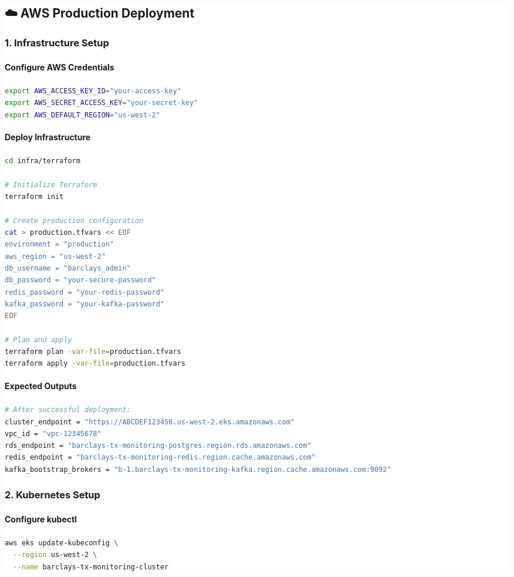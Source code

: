 ## ☁️ **AWS Production Deployment**

### **1. Infrastructure Setup**

#### **Configure AWS Credentials**
```bash
export AWS_ACCESS_KEY_ID="your-access-key"
export AWS_SECRET_ACCESS_KEY="your-secret-key"
export AWS_DEFAULT_REGION="us-west-2"
```

#### **Deploy Infrastructure**
```bash
cd infra/terraform

# Initialize Terraform
terraform init

# Create production configuration
cat > production.tfvars << EOF
environment = "production"
aws_region = "us-west-2"
db_username = "barclays_admin"
db_password = "your-secure-password"
redis_password = "your-redis-password"
kafka_password = "your-kafka-password"
EOF

# Plan and apply
terraform plan -var-file=production.tfvars
terraform apply -var-file=production.tfvars
```

#### **Expected Outputs**
```bash
# After successful deployment:
cluster_endpoint = "https://ABCDEF123456.us-west-2.eks.amazonaws.com"
vpc_id = "vpc-12345678"
rds_endpoint = "barclays-tx-monitoring-postgres.region.rds.amazonaws.com"
redis_endpoint = "barclays-tx-monitoring-redis.region.cache.amazonaws.com"
kafka_bootstrap_brokers = "b-1.barclays-tx-monitoring-kafka.region.cache.amazonaws.com:9092"
```

### **2. Kubernetes Setup**

#### **Configure kubectl**
```bash
aws eks update-kubeconfig \
  --region us-west-2 \
  --name barclays-tx-monitoring-cluster
```

